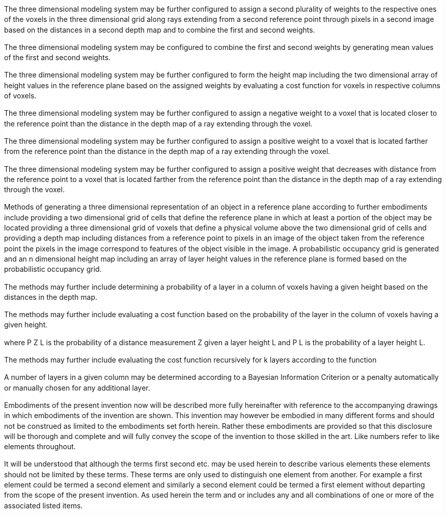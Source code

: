 The three dimensional modeling system may be further configured to assign a second plurality of weights to the respective ones of the voxels in the three dimensional grid along rays extending from a second reference point through pixels in a second image based on the distances in a second depth map and to combine the first and second weights.

The three dimensional modeling system may be configured to combine the first and second weights by generating mean values of the first and second weights.

The three dimensional modeling system may be further configured to form the height map including the two dimensional array of height values in the reference plane based on the assigned weights by evaluating a cost function for voxels in respective columns of voxels.

The three dimensional modeling system may be further configured to assign a negative weight to a voxel that is located closer to the reference point than the distance in the depth map of a ray extending through the voxel.

The three dimensional modeling system may be further configured to assign a positive weight to a voxel that is located farther from the reference point than the distance in the depth map of a ray extending through the voxel.

The three dimensional modeling system may be further configured to assign a positive weight that decreases with distance from the reference point to a voxel that is located farther from the reference point than the distance in the depth map of a ray extending through the voxel.

Methods of generating a three dimensional representation of an object in a reference plane according to further embodiments include providing a two dimensional grid of cells that define the reference plane in which at least a portion of the object may be located providing a three dimensional grid of voxels that define a physical volume above the two dimensional grid of cells and providing a depth map including distances from a reference point to pixels in an image of the object taken from the reference point the pixels in the image correspond to features of the object visible in the image. A probabilistic occupancy grid is generated and an n dimensional height map including an array of layer height values in the reference plane is formed based on the probabilistic occupancy grid.

The methods may further include determining a probability of a layer in a column of voxels having a given height based on the distances in the depth map.

The methods may further include evaluating a cost function based on the probability of the layer in the column of voxels having a given height.

where P Z L is the probability of a distance measurement Z given a layer height L and P L is the probability of a layer height L.

The methods may further include evaluating the cost function recursively for k layers according to the function

A number of layers in a given column may be determined according to a Bayesian Information Criterion or a penalty automatically or manually chosen for any additional layer.

Embodiments of the present invention now will be described more fully hereinafter with reference to the accompanying drawings in which embodiments of the invention are shown. This invention may however be embodied in many different forms and should not be construed as limited to the embodiments set forth herein. Rather these embodiments are provided so that this disclosure will be thorough and complete and will fully convey the scope of the invention to those skilled in the art. Like numbers refer to like elements throughout.

It will be understood that although the terms first second etc. may be used herein to describe various elements these elements should not be limited by these terms. These terms are only used to distinguish one element from another. For example a first element could be termed a second element and similarly a second element could be termed a first element without departing from the scope of the present invention. As used herein the term and or includes any and all combinations of one or more of the associated listed items.
